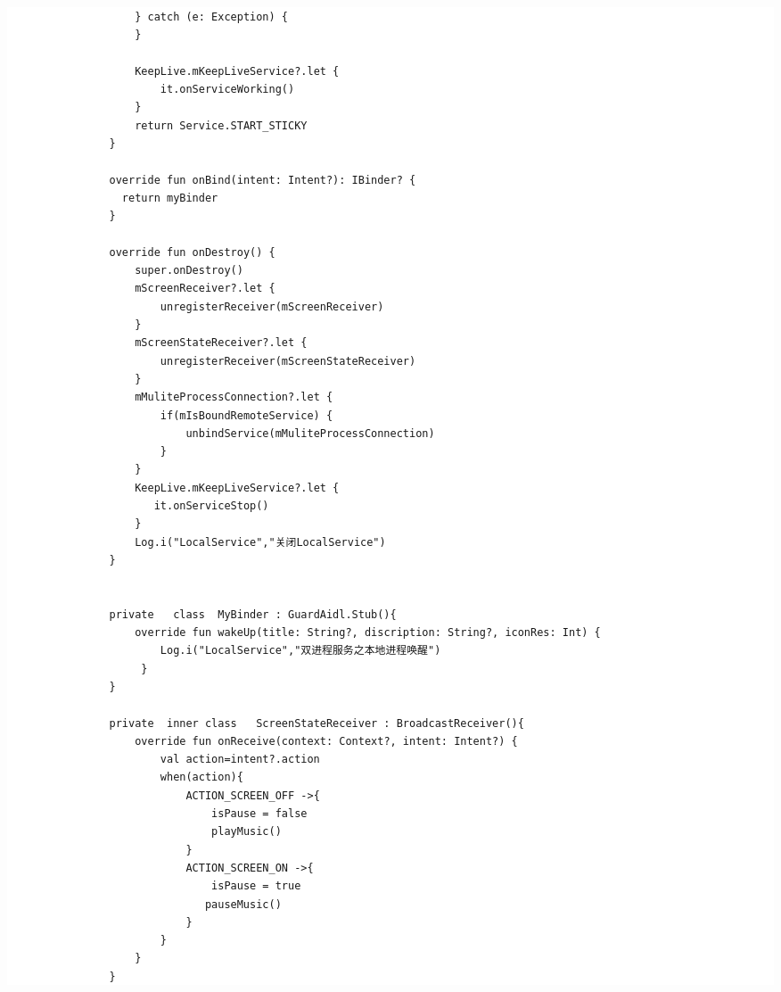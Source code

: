 				        } catch (e: Exception) {
				        }
				
				        KeepLive.mKeepLiveService?.let {
				            it.onServiceWorking()
				        }
				        return Service.START_STICKY
				    }
				
				    override fun onBind(intent: Intent?): IBinder? {
				      return myBinder
				    }
				
				    override fun onDestroy() {
				        super.onDestroy()
				        mScreenReceiver?.let {
				            unregisterReceiver(mScreenReceiver)
				        }
				        mScreenStateReceiver?.let {
				            unregisterReceiver(mScreenStateReceiver)
				        }
				        mMuliteProcessConnection?.let {
				            if(mIsBoundRemoteService) {
				                unbindService(mMuliteProcessConnection)
				            }
				        }
				        KeepLive.mKeepLiveService?.let {
				           it.onServiceStop()
				        }
				        Log.i("LocalService","关闭LocalService")
				    }
				
				
				    private   class  MyBinder : GuardAidl.Stub(){
				        override fun wakeUp(title: String?, discription: String?, iconRes: Int) {
				            Log.i("LocalService","双进程服务之本地进程唤醒")
				         }
				    }
				
				    private  inner class   ScreenStateReceiver : BroadcastReceiver(){
				        override fun onReceive(context: Context?, intent: Intent?) {
				            val action=intent?.action
				            when(action){
				                ACTION_SCREEN_OFF ->{
				                    isPause = false
				                    playMusic()
				                }
				                ACTION_SCREEN_ON ->{
				                    isPause = true
				                   pauseMusic()
				                }
				            }
				        }
				    }
				